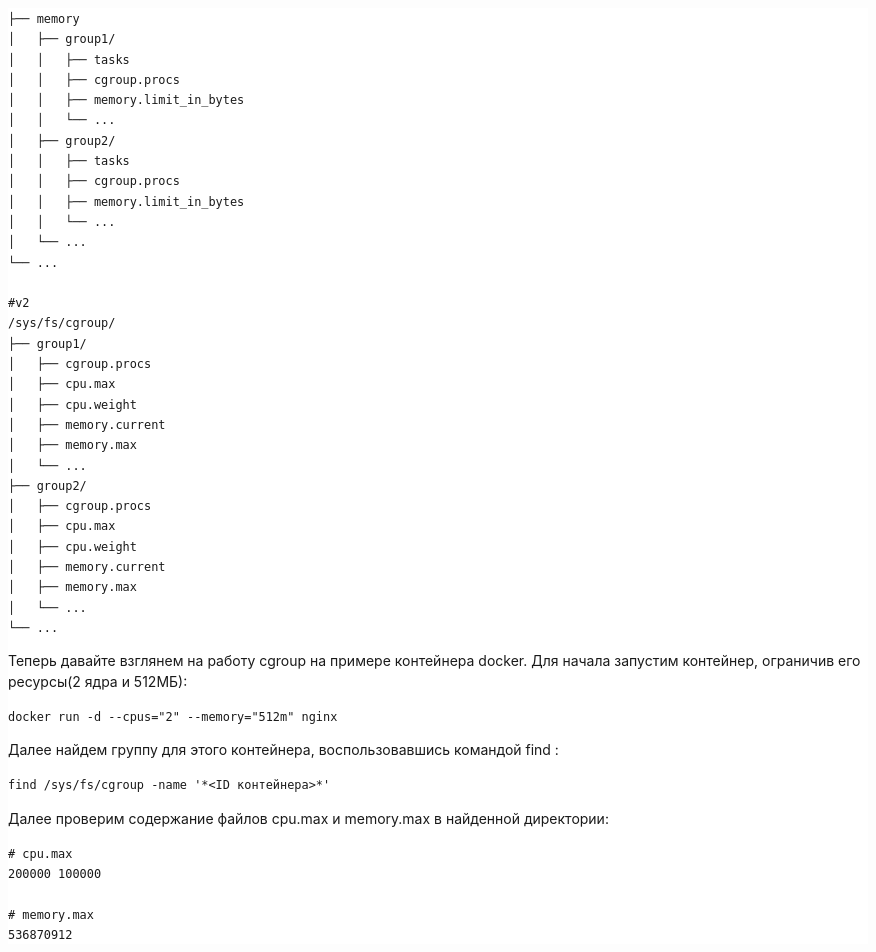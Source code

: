 ```
├── memory
│   ├── group1/
│   │   ├── tasks
│   │   ├── cgroup.procs
│   │   ├── memory.limit_in_bytes
│   │   └── ...
│   ├── group2/
│   │   ├── tasks
│   │   ├── cgroup.procs
│   │   ├── memory.limit_in_bytes
│   │   └── ...
│   └── ...
└── ...

#v2
/sys/fs/cgroup/
├── group1/
│   ├── cgroup.procs
│   ├── cpu.max
│   ├── cpu.weight
│   ├── memory.current
│   ├── memory.max
│   └── ...
├── group2/
│   ├── cgroup.procs
│   ├── cpu.max
│   ├── cpu.weight
│   ├── memory.current
│   ├── memory.max
│   └── ...
└── ...
```

Теперь давайте взглянем на работу cgroup на примере контейнера docker. Для начала запустим контейнер, ограничив его ресурсы(2 ядра и 512МБ):

```
docker run -d --cpus="2" --memory="512m" nginx
```

Далее найдем группу для этого контейнера, воспользовавшись командой find :

```
find /sys/fs/cgroup -name '*<ID контейнера>*'
```

Далее проверим содержание файлов cpu.max и memory.max в найденной директории:

```
# cpu.max
200000 100000

# memory.max
536870912
```
